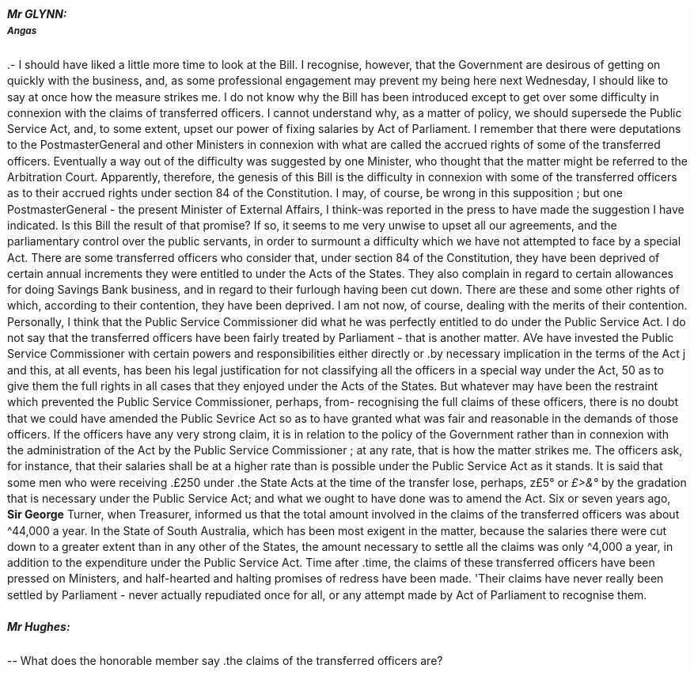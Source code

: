##### Mr GLYNN:<br><small class="text-muted">Angas</small>

.- I should have liked a little more time to look at the Bill. I recognise, however, that the Government are desirous of getting on quickly with the business, and, as some professional engagement may prevent my being here next Wednesday, I should like to say at once how the measure strikes me. I do not know why the Bill has been introduced except to get over some difficulty in connexion with the claims of transferred officers. I cannot understand why, as a matter of policy, we should supersede the Public Service Act, and, to some extent, upset our power of fixing salaries by Act of Parliament. I remember that there were deputations to the PostmasterGeneral and other Ministers in connexion with what are called the accrued rights of some of the transferred officers. Eventually a way out of the difficulty was suggested by one Minister, who thought that the matter might be referred to the Arbitration Court. Apparently, therefore, the genesis of this Bill is the difficulty in connexion with some of the transferred officers as to their accrued rights under section 84 of the Constitution. I may, of course, be wrong in this supposition ; but one PostmasterGeneral - the present Minister of External Affairs, I think-was reported in the press to have made the suggestion I have indicated. Is this Bill the result of that promise? If so, it seems to me very unwise to upset all our agreements, and the parliamentary control over the public servants, in order to surmount a difficulty which we have not attempted to face by a special Act. There are some transferred officers who consider that, under section 84 of the Constitution, they have been deprived of certain annual increments they were entitled to under the Acts of the States. They also complain in regard to certain allowances for doing Savings Bank business, and in regard to their furlough having been cut down. There are these and some other rights of which, according to their contention, they have been deprived. I am not now, of course, dealing with the merits of their contention. Personally, I think that the Public Service Commissioner did what he was perfectly entitled to do under the Public Service Act. I do not say that the transferred officers have been fairly treated by Parliament - that is another matter. AVe have invested the Public Service Commissioner with certain powers and responsibilities either directly or .by necessary implication in the terms of the Act j and this, at all events, has been his legal justification for not classifying all the officers in a special way under the Act,  50  as to give them the full rights in all cases that they enjoyed under the Acts of the States. But whatever may have been the restraint which prevented the Public Service Commissioner, perhaps, from- recognising the full claims of these officers, there is no doubt that we could have amended the Public Sevrice Act so as to have granted what was fair and reasonable in the demands of those officers. If the officers have any very strong claim, it is in relation to the policy of the Government rather than in connexion with the administration of the Act by the Public Service Commissioner ; at any rate, that is how the matter strikes me. The officers ask, for instance, that their salaries shall be at a higher rate than is possible under the Public Service Act as it stands. It is said that some men who were receiving .£250 under .the State Acts at the time of the transfer lose, perhaps, z£5° or  *£&gt;&amp;°*  by the gradation that is necessary under the Public Service Act; and what we ought to have done was to amend the Act. Six or seven years ago,  **Sir George**  Turner, when Treasurer, informed us that the total amount involved in the claims of the transferred officers was about  ^44,000  a year. In the State of South Australia, which has been most exigent in the matter, because the salaries there were cut down to a greater extent than in any other of the States, the amount necessary to settle all the claims was only  ^4,000  a year, in addition to the expenditure under the Public Service Act. Time after .time, the claims of these transferred officers have been pressed on Ministers, and half-hearted and halting promises of redress have been made. 'Their claims have never really been settled by Parliament - never actually repudiated once for all, or any attempt made by Act of Parliament to recognise them. 

##### Mr Hughes:

--  What does the honorable member say .the claims of the transferred officers are? 
